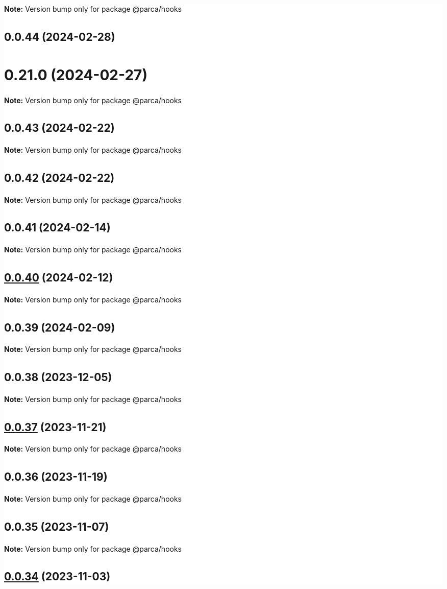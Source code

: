 **Note:** Version bump only for package @parca/hooks

## 0.0.44 (2024-02-28)

# 0.21.0 (2024-02-27)

**Note:** Version bump only for package @parca/hooks

## 0.0.43 (2024-02-22)

**Note:** Version bump only for package @parca/hooks

## 0.0.42 (2024-02-22)

**Note:** Version bump only for package @parca/hooks

## 0.0.41 (2024-02-14)

**Note:** Version bump only for package @parca/hooks

## [0.0.40](https://github.com/parca-dev/parca/compare/@parca/hooks@0.0.39...@parca/hooks@0.0.40) (2024-02-12)

**Note:** Version bump only for package @parca/hooks

## 0.0.39 (2024-02-09)

**Note:** Version bump only for package @parca/hooks

## 0.0.38 (2023-12-05)

**Note:** Version bump only for package @parca/hooks

## [0.0.37](https://github.com/parca-dev/parca/compare/@parca/hooks@0.0.36...@parca/hooks@0.0.37) (2023-11-21)

**Note:** Version bump only for package @parca/hooks

## 0.0.36 (2023-11-19)

**Note:** Version bump only for package @parca/hooks

## 0.0.35 (2023-11-07)

**Note:** Version bump only for package @parca/hooks

## [0.0.34](https://github.com/parca-dev/parca/compare/@parca/hooks@0.0.33...@parca/hooks@0.0.34) (2023-11-03)
